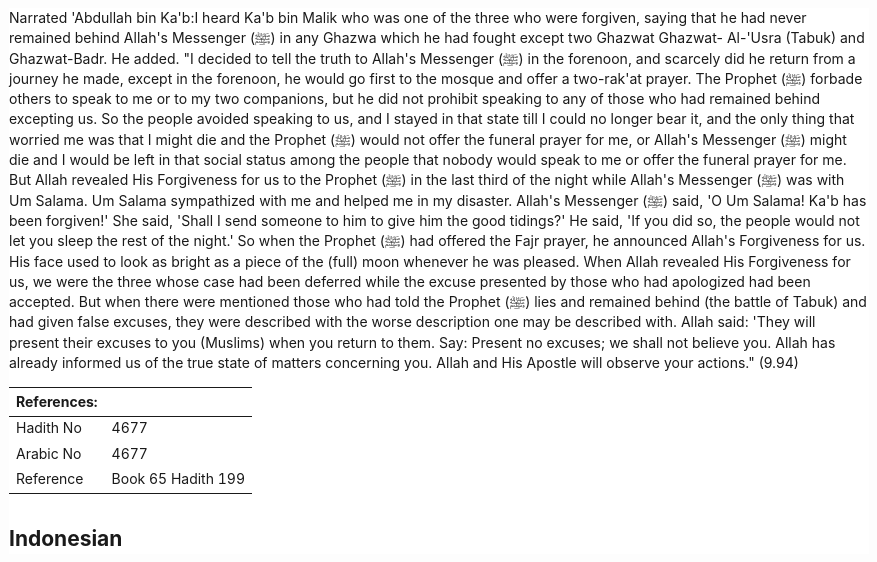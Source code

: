 Narrated 'Abdullah bin Ka'b:I heard Ka'b bin Malik who was one of the three who were forgiven, saying that he had never remained behind Allah's Messenger (ﷺ) in any Ghazwa which he had fought except two Ghazwat Ghazwat- Al-'Usra (Tabuk) and Ghazwat-Badr. He added. "I decided to tell the truth to Allah's Messenger (ﷺ) in the forenoon, and scarcely did he return from a journey he made, except in the forenoon, he would go first to the mosque and offer a two-rak'at prayer. The Prophet (ﷺ) forbade others to speak to me or to my two companions, but he did not prohibit speaking to any of those who had remained behind excepting us. So the people avoided speaking to us, and I stayed in that state till I could no longer bear it, and the only thing that worried me was that I might die and the Prophet (ﷺ) would not offer the funeral prayer for me, or Allah's Messenger (ﷺ) might die and I would be left in that social status among the people that nobody would speak to me or offer the funeral prayer for me. But Allah revealed His Forgiveness for us to the Prophet (ﷺ) in the last third of the night while Allah's Messenger (ﷺ) was with Um Salama. Um Salama sympathized with me and helped me in my disaster. Allah's Messenger (ﷺ) said, 'O Um Salama! Ka'b has been forgiven!' She said, 'Shall I send someone to him to give him the good tidings?' He said, 'If you did so, the people would not let you sleep the rest of the night.' So when the Prophet (ﷺ) had offered the Fajr prayer, he announced Allah's Forgiveness for us. His face used to look as bright as a piece of the (full) moon whenever he was pleased. When Allah revealed His Forgiveness for us, we were the three whose case had been deferred while the excuse presented by those who had apologized had been accepted. But when there were mentioned those who had told the Prophet (ﷺ) lies and remained behind (the battle of Tabuk) and had given false excuses, they were described with the worse description one may be described with. Allah said: 'They will present their excuses to you (Muslims) when you return to them. Say: Present no excuses; we shall not believe you. Allah has already informed us of the true state of matters concerning you. Allah and His Apostle will observe your actions." (9.94)
</div>
<div style={{backgroundColor:'#f8f9fa',padding:20, marginBottom: 10}}><table> <thead> <tr> <th>References:</th> <th></th> </tr> </thead> <tbody><tr><td>Hadith No</td><td>4677</td></tr><tr><td>Arabic No</td><td>4677</td></tr><tr><td>Reference</td><td>Book 65 Hadith 199</td></tr></tbody></table></div>

## Indonesian


<div dir="ltr" lang="id" style={{fontSize:'larger',backgroundColor:'#f8f9fa',padding:20}}>